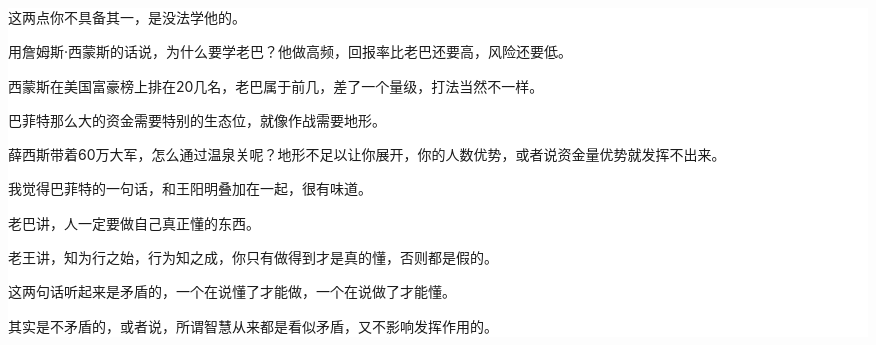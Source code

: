 这两点你不具备其一，是没法学他的。  

用詹姆斯·西蒙斯的话说，为什么要学老巴？他做高频，回报率比老巴还要高，风险还要低。

西蒙斯在美国富豪榜上排在20几名，老巴属于前几，差了一个量级，打法当然不一样。

巴菲特那么大的资金需要特别的生态位，就像作战需要地形。

薛西斯带着60万大军，怎么通过温泉关呢？地形不足以让你展开，你的人数优势，或者说资金量优势就发挥不出来。

我觉得巴菲特的一句话，和王阳明叠加在一起，很有味道。  

老巴讲，人一定要做自己真正懂的东西。

老王讲，知为行之始，行为知之成，你只有做得到才是真的懂，否则都是假的。

这两句话听起来是矛盾的，一个在说懂了才能做，一个在说做了才能懂。  

其实是不矛盾的，或者说，所谓智慧从来都是看似矛盾，又不影响发挥作用的。


